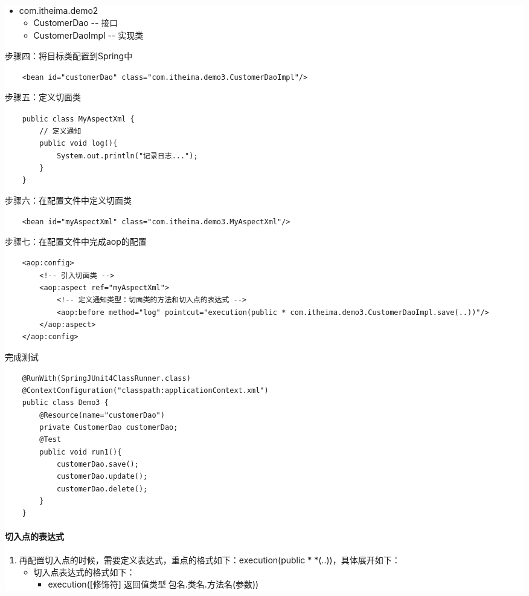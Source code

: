  * com.itheima.demo2
     *  CustomerDao           -- 接口
     * CustomerDaoImpl       -- 实现类


步骤四：将目标类配置到Spring中
```
    <bean id="customerDao" class="com.itheima.demo3.CustomerDaoImpl"/>
```

步骤五：定义切面类

```
    public class MyAspectXml {
        // 定义通知
        public void log(){
            System.out.println("记录日志...");
        }
    }
```
步骤六：在配置文件中定义切面类
```
    <bean id="myAspectXml" class="com.itheima.demo3.MyAspectXml"/>
```
步骤七：在配置文件中完成aop的配置
```
    <aop:config>
        <!-- 引入切面类 -->
        <aop:aspect ref="myAspectXml">
            <!-- 定义通知类型：切面类的方法和切入点的表达式 -->
            <aop:before method="log" pointcut="execution(public * com.itheima.demo3.CustomerDaoImpl.save(..))"/>
        </aop:aspect>
    </aop:config>
```
完成测试
```
    @RunWith(SpringJUnit4ClassRunner.class)
    @ContextConfiguration("classpath:applicationContext.xml")
    public class Demo3 {
        @Resource(name="customerDao")
        private CustomerDao customerDao;
        @Test
        public void run1(){
            customerDao.save();
            customerDao.update();
            customerDao.delete();
        }
    }
```
#### 切入点的表达式
1. 再配置切入点的时候，需要定义表达式，重点的格式如下：execution(public * *(..))，具体展开如下：
    * 切入点表达式的格式如下：
        * execution([修饰符] 返回值类型 包名.类名.方法名(参数))
